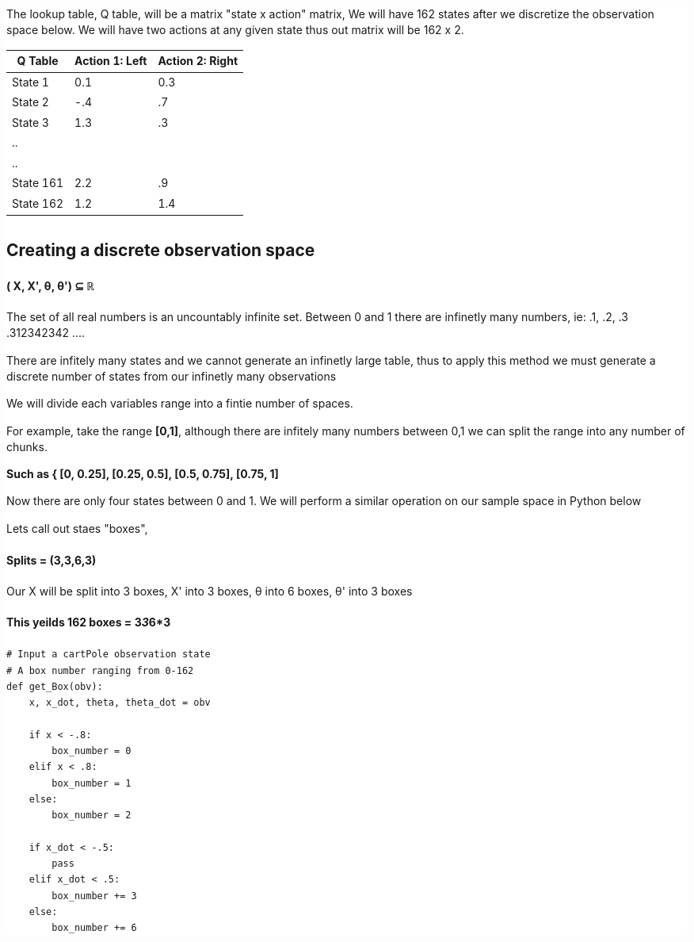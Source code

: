 The lookup table, Q table, will be a matrix "state x action" matrix, We will have 162 states after we discretize the observation space below. We will have two actions at any given state thus out matrix will be 162 x 2. 

| Q Table   | Action 1: Left | Action 2: Right |
|-----------|----------------|-----------------|
| State 1   | 0.1            | 0.3             |
| State 2   | -.4            | .7              |
| State 3   | 1.3            | .3              |
| ..        |                |                 |
| ..        |                |                 |
| State 161 | 2.2            | .9              |
| State 162 | 1.2            | 1.4             |




## Creating a discrete observation space
#### ( X, X', θ, θ') ⊆ ℝ 
The set of all real numbers is an uncountably infinite set. Between 0 and 1 there are infinetly many numbers, ie: .1, .2, .3 .312342342 ....

There are infitely many states and we cannot generate an infinetly large table, thus to apply this method we must generate a discrete number of states  from our infinetly many observations

We will divide each variables range into a fintie number of spaces. 

For example, take the range **[0,1]**, although there are infitely many numbers between 0,1 we can split the range into any number of chunks.

**Such as { [0, 0.25], [0.25, 0.5], [0.5, 0.75], [0.75, 1]**

Now there are only four states between 0 and 1.
We will perform a similar operation on our sample space in Python below

Lets call out staes "boxes", 
#### Splits = (3,3,6,3)
Our X will be split into 3 boxes, X' into 3 boxes, θ into 6 boxes, θ' into 3 boxes
#### This yeilds 162 boxes = 3*3*6*3





```{.python .input}
# Input a cartPole observation state
# A box number ranging from 0-162
def get_Box(obv):
	x, x_dot, theta, theta_dot = obv
    
	if x < -.8:
		box_number = 0
	elif x < .8:
		box_number = 1
	else:
		box_number = 2

	if x_dot < -.5:
		pass
	elif x_dot < .5:
		box_number += 3
	else:
		box_number += 6

```